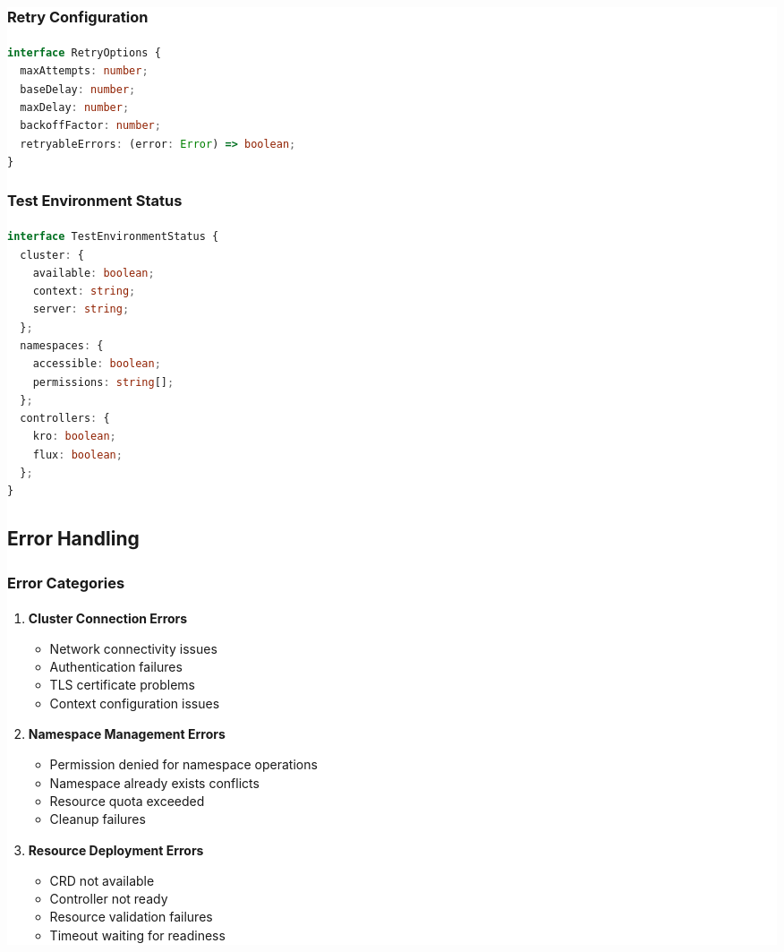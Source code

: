 ### Retry Configuration
```typescript
interface RetryOptions {
  maxAttempts: number;
  baseDelay: number;
  maxDelay: number;
  backoffFactor: number;
  retryableErrors: (error: Error) => boolean;
}
```

### Test Environment Status
```typescript
interface TestEnvironmentStatus {
  cluster: {
    available: boolean;
    context: string;
    server: string;
  };
  namespaces: {
    accessible: boolean;
    permissions: string[];
  };
  controllers: {
    kro: boolean;
    flux: boolean;
  };
}
```

## Error Handling

### Error Categories

1. **Cluster Connection Errors**
   - Network connectivity issues
   - Authentication failures
   - TLS certificate problems
   - Context configuration issues

2. **Namespace Management Errors**
   - Permission denied for namespace operations
   - Namespace already exists conflicts
   - Resource quota exceeded
   - Cleanup failures

3. **Resource Deployment Errors**
   - CRD not available
   - Controller not ready
   - Resource validation failures
   - Timeout waiting for readiness

